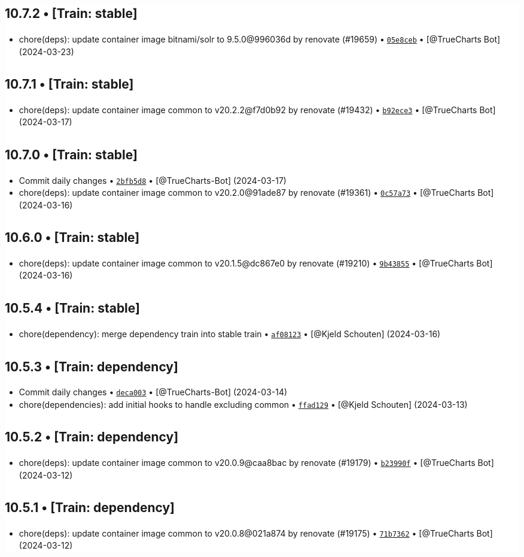 ## 10.7.2 • [Train: stable]

- chore(deps): update container image bitnami/solr to 9.5.0@996036d by renovate (#19659) • [`05e8ceb`](https://github.com/truecharts/charts/commit/05e8ceb0fff322841a0b27e2666c0612f4f89f49) • [@TrueCharts Bot] (2024-03-23)

## 10.7.1 • [Train: stable]

- chore(deps): update container image common to v20.2.2@f7d0b92 by renovate (#19432) • [`b92ece3`](https://github.com/truecharts/charts/commit/b92ece325c4290d441d2fd9125c48345b45e9de5) • [@TrueCharts Bot] (2024-03-17)

## 10.7.0 • [Train: stable]

- Commit daily changes • [`2bfb5d8`](https://github.com/truecharts/charts/commit/2bfb5d8e9f163c6856acc5e7d51f50a4982f0314) • [@TrueCharts-Bot] (2024-03-17)
- chore(deps): update container image common to v20.2.0@91ade87 by renovate (#19361) • [`0c57a73`](https://github.com/truecharts/charts/commit/0c57a739be4013a451f86177c8e6e345b1887f8c) • [@TrueCharts Bot] (2024-03-16)

## 10.6.0 • [Train: stable]

- chore(deps): update container image common to v20.1.5@dc867e0 by renovate (#19210) • [`9b43855`](https://github.com/truecharts/charts/commit/9b4385581f29e8b61fa23b5fbf2628116f02623f) • [@TrueCharts Bot] (2024-03-16)

## 10.5.4 • [Train: stable]

- chore(dependency): merge dependency train into stable train • [`af08123`](https://github.com/truecharts/charts/commit/af081238c61570c5fd5809cd2c177f7750335376) • [@Kjeld Schouten] (2024-03-16)

## 10.5.3 • [Train: dependency]

- Commit daily changes • [`deca003`](https://github.com/truecharts/charts/commit/deca003d1188b7808b2faacfbb6c9a9b7c8ddffb) • [@TrueCharts-Bot] (2024-03-14)
- chore(dependencies): add initial hooks to handle excluding common • [`ffad129`](https://github.com/truecharts/charts/commit/ffad1294d6f836dbc3566a7bd0bf74131dac282d) • [@Kjeld Schouten] (2024-03-13)

## 10.5.2 • [Train: dependency]

- chore(deps): update container image common to v20.0.9@caa8bac by renovate (#19179) • [`b23990f`](https://github.com/truecharts/charts/commit/b23990fe3601dd7bbd251d08f784a46500009c8d) • [@TrueCharts Bot] (2024-03-12)

## 10.5.1 • [Train: dependency]

- chore(deps): update container image common to v20.0.8@021a874 by renovate (#19175) • [`71b7362`](https://github.com/truecharts/charts/commit/71b73628f79c554a337b09b6f3ceb130bac9ea2d) • [@TrueCharts Bot] (2024-03-12)
